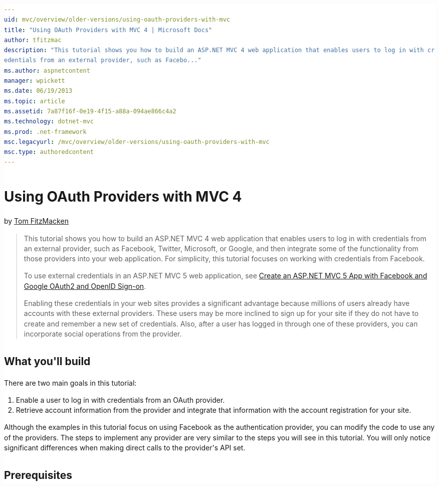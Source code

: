 ```yaml
---
uid: mvc/overview/older-versions/using-oauth-providers-with-mvc
title: "Using OAuth Providers with MVC 4 | Microsoft Docs"
author: tfitzmac
description: "This tutorial shows you how to build an ASP.NET MVC 4 web application that enables users to log in with credentials from an external provider, such as Facebo..."
ms.author: aspnetcontent
manager: wpickett
ms.date: 06/19/2013
ms.topic: article
ms.assetid: 7a87f16f-0e19-4f15-a88a-094ae866c4a2
ms.technology: dotnet-mvc
ms.prod: .net-framework
msc.legacyurl: /mvc/overview/older-versions/using-oauth-providers-with-mvc
msc.type: authoredcontent
---
```

Using OAuth Providers with MVC 4
====================
by [Tom FitzMacken](https://github.com/tfitzmac)

> This tutorial shows you how to build an ASP.NET MVC 4 web application that enables users to log in with credentials from an external provider, such as Facebook, Twitter, Microsoft, or Google, and then integrate some of the functionality from those providers into your web application. For simplicity, this tutorial focuses on working with credentials from Facebook.
> 
> To use external credentials in an ASP.NET MVC 5 web application, see [Create an ASP.NET MVC 5 App with Facebook and Google OAuth2 and OpenID Sign-on](../security/create-an-aspnet-mvc-5-app-with-facebook-and-google-oauth2-and-openid-sign-on.md).
> 
> Enabling these credentials in your web sites provides a significant advantage because millions of users already have accounts with these external providers. These users may be more inclined to sign up for your site if they do not have to create and remember a new set of credentials. Also, after a user has logged in through one of these providers, you can incorporate social operations from the provider.


## What you'll build

There are two main goals in this tutorial:

1. Enable a user to log in with credentials from an OAuth provider.
2. Retrieve account information from the provider and integrate that information with the account registration for your site.

Although the examples in this tutorial focus on using Facebook as the authentication provider, you can modify the code to use any of the providers. The steps to implement any provider are very similar to the steps you will see in this tutorial. You will only notice significant differences when making direct calls to the provider's API set.

## Prerequisites

